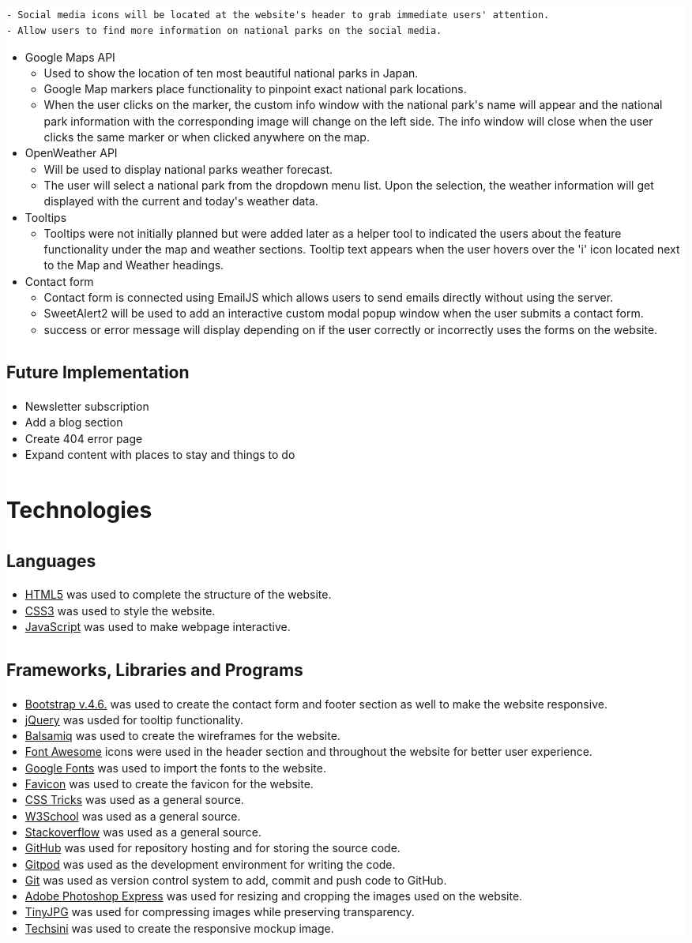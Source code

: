    - Social media icons will be located at the website's header to grab immediate users' attention.
    - Allow users to find more information on national parks on the social media.
- Google Maps API
    - Used to show the location of ten most beautiful national parks in Japan.
    - Google Map markers place functionality to pinpoint exact national park locations.
    - When the user clicks on the marker, the custom info window with the national park's name will appear and the national park information with the corresponding image will change on the left side. The info window will close when the user clicks the same marker or when clicked anywhere on the map.
- OpenWeather API
    - Will be used to display national parks weather forecast.
    - The user will select a national park from the dropdown menu list. Upon the selection, the weather information will get displayed with the current and today's weather data.
- Tooltips
    - Tooltips were not initially planned but were added later as a helper tool to indicated the users about the feature functionality under the map and weather sections. Tooltip text appears when the user hovers over the 'i' icon located next to the Map and Weather headings.
- Contact form
    - Contact form is connected using EmailJS which allows users to send emails directly without using the server.
    - SweetAlert2 will be used to add an interactive custom modal popup window when the user submits a contact form.
    - success or error message will display depending on if the user correctly or incorrectly uses the forms on the website.


## Future Implementation

- Newsletter subscription
- Add a blog section
- Create 404 error page
- Expand content with places to stay and things to do

# Technologies

## Languages

- [HTML5](https://en.wikipedia.org/wiki/HTML5) was used to complete the structure of the website.
- [CSS3](https://en.wikipedia.org/wiki/CSS) was used to style the website.
- [JavaScript](https://en.wikipedia.org/wiki/JavaScript) was used to make webpage interactive.

## Frameworks, Libraries and Programs

- [Bootstrap v.4.6.](https://getbootstrap.com/docs/4.6/getting-started/introduction/) was used to create the contact form and footer section as well to make the website responsive.
- [jQuery](https://jquery.com/) was usded for tooltip functionality.
- [Balsamiq](https://balsamiq.com/) was used to create the wireframes for the website.
- [Font Awesome](https://fontawesome.com/) icons were used in the header section and throughout the website for better user experience.
- [Google Fonts](https://fonts.google.com/) was used to import the fonts to the website.
- [Favicon](https://favicon.io/favicon-converter/) was used to create the favicon for the website.
- [CSS Tricks](https://css-tricks.com/) was used as a general source.
- [W3School](https://www.w3schools.com/) was used as a general source.
- [Stackoverflow](https://stackoverflow.com/) was used as a general source.
- [GitHub](https://github.com/) was used for repository hosting and for storing the source code.
- [Gitpod](https://gitpod.io/) was used as the development environment for writing the code.
- [Git](https://git-scm.com/) was used as version control system to add, commit and push code to GitHub.
- [Adobe Photoshop Express](https://photoshop.adobe.com/) was used for resizing and cropping the images used on the website.
- [TinyJPG](https://tinyjpg.com/) was used for compressing images while preserving transparency.
- [Techsini](http://techsini.com/multi-mockup/index.php) was used to create the responsive mockup image.